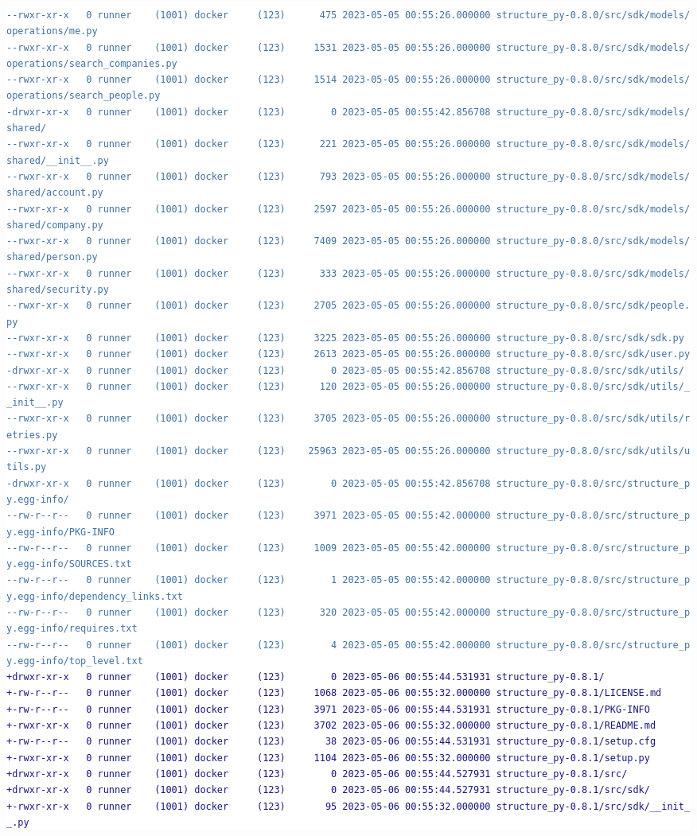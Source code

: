 ```diff
--rwxr-xr-x   0 runner    (1001) docker     (123)      475 2023-05-05 00:55:26.000000 structure_py-0.8.0/src/sdk/models/operations/me.py
--rwxr-xr-x   0 runner    (1001) docker     (123)     1531 2023-05-05 00:55:26.000000 structure_py-0.8.0/src/sdk/models/operations/search_companies.py
--rwxr-xr-x   0 runner    (1001) docker     (123)     1514 2023-05-05 00:55:26.000000 structure_py-0.8.0/src/sdk/models/operations/search_people.py
-drwxr-xr-x   0 runner    (1001) docker     (123)        0 2023-05-05 00:55:42.856708 structure_py-0.8.0/src/sdk/models/shared/
--rwxr-xr-x   0 runner    (1001) docker     (123)      221 2023-05-05 00:55:26.000000 structure_py-0.8.0/src/sdk/models/shared/__init__.py
--rwxr-xr-x   0 runner    (1001) docker     (123)      793 2023-05-05 00:55:26.000000 structure_py-0.8.0/src/sdk/models/shared/account.py
--rwxr-xr-x   0 runner    (1001) docker     (123)     2597 2023-05-05 00:55:26.000000 structure_py-0.8.0/src/sdk/models/shared/company.py
--rwxr-xr-x   0 runner    (1001) docker     (123)     7409 2023-05-05 00:55:26.000000 structure_py-0.8.0/src/sdk/models/shared/person.py
--rwxr-xr-x   0 runner    (1001) docker     (123)      333 2023-05-05 00:55:26.000000 structure_py-0.8.0/src/sdk/models/shared/security.py
--rwxr-xr-x   0 runner    (1001) docker     (123)     2705 2023-05-05 00:55:26.000000 structure_py-0.8.0/src/sdk/people.py
--rwxr-xr-x   0 runner    (1001) docker     (123)     3225 2023-05-05 00:55:26.000000 structure_py-0.8.0/src/sdk/sdk.py
--rwxr-xr-x   0 runner    (1001) docker     (123)     2613 2023-05-05 00:55:26.000000 structure_py-0.8.0/src/sdk/user.py
-drwxr-xr-x   0 runner    (1001) docker     (123)        0 2023-05-05 00:55:42.856708 structure_py-0.8.0/src/sdk/utils/
--rwxr-xr-x   0 runner    (1001) docker     (123)      120 2023-05-05 00:55:26.000000 structure_py-0.8.0/src/sdk/utils/__init__.py
--rwxr-xr-x   0 runner    (1001) docker     (123)     3705 2023-05-05 00:55:26.000000 structure_py-0.8.0/src/sdk/utils/retries.py
--rwxr-xr-x   0 runner    (1001) docker     (123)    25963 2023-05-05 00:55:26.000000 structure_py-0.8.0/src/sdk/utils/utils.py
-drwxr-xr-x   0 runner    (1001) docker     (123)        0 2023-05-05 00:55:42.856708 structure_py-0.8.0/src/structure_py.egg-info/
--rw-r--r--   0 runner    (1001) docker     (123)     3971 2023-05-05 00:55:42.000000 structure_py-0.8.0/src/structure_py.egg-info/PKG-INFO
--rw-r--r--   0 runner    (1001) docker     (123)     1009 2023-05-05 00:55:42.000000 structure_py-0.8.0/src/structure_py.egg-info/SOURCES.txt
--rw-r--r--   0 runner    (1001) docker     (123)        1 2023-05-05 00:55:42.000000 structure_py-0.8.0/src/structure_py.egg-info/dependency_links.txt
--rw-r--r--   0 runner    (1001) docker     (123)      320 2023-05-05 00:55:42.000000 structure_py-0.8.0/src/structure_py.egg-info/requires.txt
--rw-r--r--   0 runner    (1001) docker     (123)        4 2023-05-05 00:55:42.000000 structure_py-0.8.0/src/structure_py.egg-info/top_level.txt
+drwxr-xr-x   0 runner    (1001) docker     (123)        0 2023-05-06 00:55:44.531931 structure_py-0.8.1/
+-rw-r--r--   0 runner    (1001) docker     (123)     1068 2023-05-06 00:55:32.000000 structure_py-0.8.1/LICENSE.md
+-rw-r--r--   0 runner    (1001) docker     (123)     3971 2023-05-06 00:55:44.531931 structure_py-0.8.1/PKG-INFO
+-rwxr-xr-x   0 runner    (1001) docker     (123)     3702 2023-05-06 00:55:32.000000 structure_py-0.8.1/README.md
+-rw-r--r--   0 runner    (1001) docker     (123)       38 2023-05-06 00:55:44.531931 structure_py-0.8.1/setup.cfg
+-rwxr-xr-x   0 runner    (1001) docker     (123)     1104 2023-05-06 00:55:32.000000 structure_py-0.8.1/setup.py
+drwxr-xr-x   0 runner    (1001) docker     (123)        0 2023-05-06 00:55:44.527931 structure_py-0.8.1/src/
+drwxr-xr-x   0 runner    (1001) docker     (123)        0 2023-05-06 00:55:44.527931 structure_py-0.8.1/src/sdk/
+-rwxr-xr-x   0 runner    (1001) docker     (123)       95 2023-05-06 00:55:32.000000 structure_py-0.8.1/src/sdk/__init__.py
```